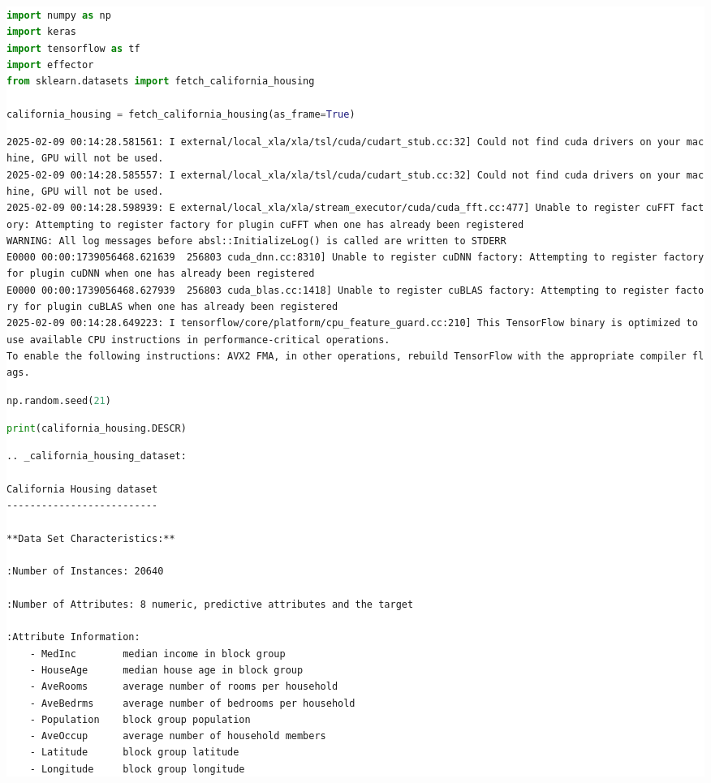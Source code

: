 ```python
import numpy as np
import keras
import tensorflow as tf
import effector
from sklearn.datasets import fetch_california_housing

california_housing = fetch_california_housing(as_frame=True)
```

    2025-02-09 00:14:28.581561: I external/local_xla/xla/tsl/cuda/cudart_stub.cc:32] Could not find cuda drivers on your machine, GPU will not be used.
    2025-02-09 00:14:28.585557: I external/local_xla/xla/tsl/cuda/cudart_stub.cc:32] Could not find cuda drivers on your machine, GPU will not be used.
    2025-02-09 00:14:28.598939: E external/local_xla/xla/stream_executor/cuda/cuda_fft.cc:477] Unable to register cuFFT factory: Attempting to register factory for plugin cuFFT when one has already been registered
    WARNING: All log messages before absl::InitializeLog() is called are written to STDERR
    E0000 00:00:1739056468.621639  256803 cuda_dnn.cc:8310] Unable to register cuDNN factory: Attempting to register factory for plugin cuDNN when one has already been registered
    E0000 00:00:1739056468.627939  256803 cuda_blas.cc:1418] Unable to register cuBLAS factory: Attempting to register factory for plugin cuBLAS when one has already been registered
    2025-02-09 00:14:28.649223: I tensorflow/core/platform/cpu_feature_guard.cc:210] This TensorFlow binary is optimized to use available CPU instructions in performance-critical operations.
    To enable the following instructions: AVX2 FMA, in other operations, rebuild TensorFlow with the appropriate compiler flags.



```python
np.random.seed(21)
```


```python
print(california_housing.DESCR)
```

    .. _california_housing_dataset:
    
    California Housing dataset
    --------------------------
    
    **Data Set Characteristics:**
    
    :Number of Instances: 20640
    
    :Number of Attributes: 8 numeric, predictive attributes and the target
    
    :Attribute Information:
        - MedInc        median income in block group
        - HouseAge      median house age in block group
        - AveRooms      average number of rooms per household
        - AveBedrms     average number of bedrooms per household
        - Population    block group population
        - AveOccup      average number of household members
        - Latitude      block group latitude
        - Longitude     block group longitude
    